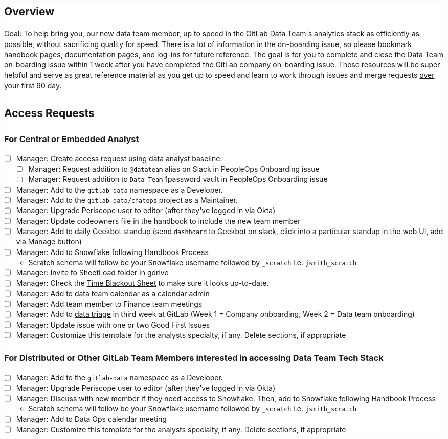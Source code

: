 ## Overview 

Goal: To help bring you, our new data team member, up to speed in the GitLab Data Team's analytics stack as efficiently as possible, without sacrificing quality for speed. There is a lot of information in the on-boarding issue, so please bookmark handbook pages, documentation pages, and log-ins for future reference. The goal is for you to complete and close the Data Team on-boarding issue within 1 week after you have completed the GitLab company on-boarding issue. These resources will be super helpful and serve as great reference material as you get up to speed and learn to work through issues and merge requests [over your first 90 day](https://gitlab.com/gitlab-com/www-gitlab-com/blob/master/source/job-families/finance/data-analyst/index.html.md#how-youll-ramp).


## Access Requests 

### For Central or Embedded Analyst 
- [ ] Manager: Create access request using data analyst baseline.
   - [ ] Manager: Request addition to `@datateam` alias on Slack in PeopleOps Onboarding issue
   - [ ] Manager: Request addition to `Data Team` 1password vault in PeopleOps Onboarding issue
- [ ] Manager: Add to the `gitlab-data` namespace as a Developer.
- [ ] Manager: Add to the `gitlab-data/chatops` project as a Maintainer.
- [ ] Manager: Upgrade Periscope user to editor (after they've logged in via Okta)
- [ ] Manager: Update codeowners file in the handbook to include the new team member
- [ ] Manager: Add to daily Geekbot standup (send `dashboard` to Geekbot on slack, click into a particular standup in the web UI, add via Manage button)
- [ ] Manager: Add to Snowflake [following Handbook Process](https://about.gitlab.com/handbook/business-ops/data-team/#warehouse-access)
  - Scratch schema will follow be your Snowflake username followed by `_scratch` i.e. `jsmith_scratch`
- [ ] Manager: Invite to SheetLoad folder in gdrive
- [ ] Manager: Check the [Time Blackout Sheet](https://docs.google.com/spreadsheets/d/1-L1l1x0uayj-bA_U9ETt2w12rC8SqC5mHP7Aa-rkmsY/edit#gid=0) to make sure it looks up-to-date.
- [ ] Manager: Add to data team calendar as a calendar admin
- [ ] Manager: Add team member to Finance team meetings
- [ ] Manager: Add to [data triage](https://about.gitlab.com/handbook/business-ops/data-team/#triager) in third week at GitLab (Week 1 = Company onboarding; Week 2 = Data team onboarding)
- [ ] Manager: Update issue with one or two Good First Issues
- [ ] Manager: Customize this template for the analysts specialty, if any. Delete sections, if appropriate

### For Distributed or Other GitLab Team Members interested in accessing Data Team Tech Stack 
- [ ] Manager: Add to the `gitlab-data` namespace as a Developer.
- [ ] Manager: Upgrade Periscope user to editor (after they've logged in via Okta)
- [ ] Manager: Discuss with new member if they need access to Snowflake. Then, add to Snowflake [following Handbook Process](https://about.gitlab.com/handbook/business-ops/data-team/#warehouse-access)
  - Scratch schema will follow be your Snowflake username followed by `_scratch` i.e. `jsmith_scratch`
- [ ] Manager: Add to Data Ops calendar meeting 
- [ ] Manager: Customize this template for the analysts specialty, if any. Delete sections, if appropriate
